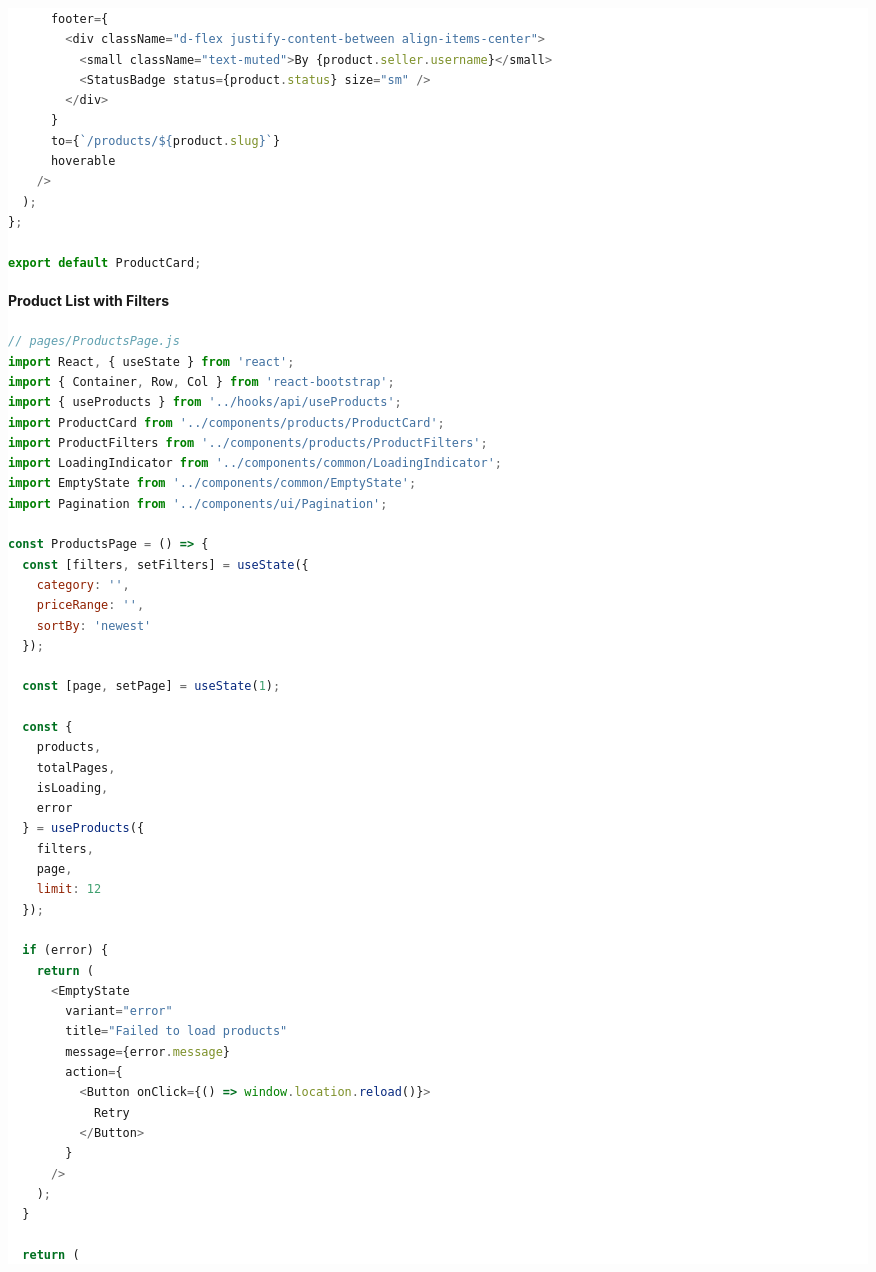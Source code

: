 ```javascript
      footer={
        <div className="d-flex justify-content-between align-items-center">
          <small className="text-muted">By {product.seller.username}</small>
          <StatusBadge status={product.status} size="sm" />
        </div>
      }
      to={`/products/${product.slug}`}
      hoverable
    />
  );
};

export default ProductCard;
```

#### Product List with Filters
```javascript
// pages/ProductsPage.js
import React, { useState } from 'react';
import { Container, Row, Col } from 'react-bootstrap';
import { useProducts } from '../hooks/api/useProducts';
import ProductCard from '../components/products/ProductCard';
import ProductFilters from '../components/products/ProductFilters';
import LoadingIndicator from '../components/common/LoadingIndicator';
import EmptyState from '../components/common/EmptyState';
import Pagination from '../components/ui/Pagination';

const ProductsPage = () => {
  const [filters, setFilters] = useState({
    category: '',
    priceRange: '',
    sortBy: 'newest'
  });
  
  const [page, setPage] = useState(1);
  
  const { 
    products, 
    totalPages, 
    isLoading, 
    error 
  } = useProducts({ 
    filters, 
    page, 
    limit: 12 
  });

  if (error) {
    return (
      <EmptyState
        variant="error"
        title="Failed to load products"
        message={error.message}
        action={
          <Button onClick={() => window.location.reload()}>
            Retry
          </Button>
        }
      />
    );
  }

  return (
```